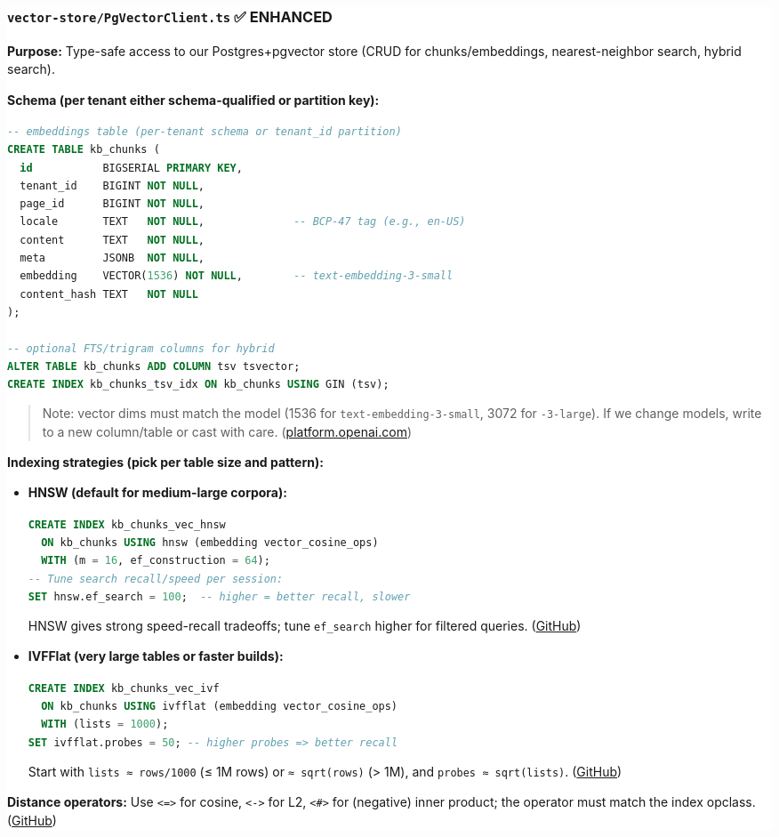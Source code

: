 ### `vector-store/PgVectorClient.ts` ✅ ENHANCED

**Purpose:** Type-safe access to our Postgres+pgvector store (CRUD for chunks/embeddings, nearest-neighbor search, hybrid search).

**Schema (per tenant either schema-qualified or partition key):**

```sql
-- embeddings table (per-tenant schema or tenant_id partition)
CREATE TABLE kb_chunks (
  id           BIGSERIAL PRIMARY KEY,
  tenant_id    BIGINT NOT NULL,
  page_id      BIGINT NOT NULL,
  locale       TEXT   NOT NULL,              -- BCP-47 tag (e.g., en-US)
  content      TEXT   NOT NULL,
  meta         JSONB  NOT NULL,
  embedding    VECTOR(1536) NOT NULL,        -- text-embedding-3-small
  content_hash TEXT   NOT NULL
);

-- optional FTS/trigram columns for hybrid
ALTER TABLE kb_chunks ADD COLUMN tsv tsvector;
CREATE INDEX kb_chunks_tsv_idx ON kb_chunks USING GIN (tsv);
```

> Note: vector dims must match the model (1536 for `text-embedding-3-small`, 3072 for `-3-large`). If we change models, write to a new column/table or cast with care. ([platform.openai.com][2])

**Indexing strategies (pick per table size and pattern):**

* **HNSW (default for medium-large corpora):**

  ```sql
  CREATE INDEX kb_chunks_vec_hnsw
    ON kb_chunks USING hnsw (embedding vector_cosine_ops)
    WITH (m = 16, ef_construction = 64);
  -- Tune search recall/speed per session:
  SET hnsw.ef_search = 100;  -- higher = better recall, slower
  ```

  HNSW gives strong speed-recall tradeoffs; tune `ef_search` higher for filtered queries. ([GitHub][1])
* **IVFFlat (very large tables or faster builds):**

  ```sql
  CREATE INDEX kb_chunks_vec_ivf
    ON kb_chunks USING ivfflat (embedding vector_cosine_ops)
    WITH (lists = 1000);
  SET ivfflat.probes = 50; -- higher probes => better recall
  ```

  Start with `lists ≈ rows/1000` (≤ 1M rows) or `≈ sqrt(rows)` (> 1M), and `probes ≈ sqrt(lists)`. ([GitHub][1])

**Distance operators:**
Use `<=>` for cosine, `<->` for L2, `<#>` for (negative) inner product; the operator must match the index opclass. ([GitHub][1])


[1]: https://github.com/pgvector/pgvector "GitHub - pgvector/pgvector: Open-source vector similarity search for Postgres"
[2]: https://platform.openai.com/docs/guides/embeddings?utm_source=chatgpt.com "Vector embeddings - OpenAI API"
[3]: https://www.postgresql.org/docs/current/ddl-partitioning.html?utm_source=chatgpt.com "Documentation: 17: 5.12. Table Partitioning"
[4]: https://www.citusdata.com/blog/2023/08/04/understanding-partitioning-and-sharding-in-postgres-and-citus/?utm_source=chatgpt.com "Understanding partitioning and sharding in Postgres and ..."
[5]: https://datatracker.ietf.org/doc/html/rfc5646?utm_source=chatgpt.com "RFC 5646 - Tags for Identifying Languages"
[6]: https://github.com/google/cld3?utm_source=chatgpt.com "google/cld3"
[7]: https://fasttext.cc/docs/en/language-identification.html?utm_source=chatgpt.com "Language identification"
[8]: https://developer.mozilla.org/en-US/docs/Web/HTTP/Reference/Headers/Cache-Control?utm_source=chatgpt.com "Cache-Control header - MDN - Mozilla"
[9]: https://www.rfc-editor.org/rfc/rfc9111.html?utm_source=chatgpt.com "RFC 9111: HTTP Caching"
[10]: https://www.postgresql.org/docs/current/textsearch-controls.html?utm_source=chatgpt.com "Documentation: 17: 12.3. Controlling Text Search"
[11]: https://www.postgresql.org/docs/current/textsearch-intro.html?utm_source=chatgpt.com "PostgreSQL: Documentation: 17: 12.1. Introduction"
[12]: https://stackoverflow.com/questions/74851128/language-detection-for-short-user-generated-string?utm_source=chatgpt.com "python - Language detection for short user-generated string"
[13]: https://www.postgresql.org/docs/current/pgtrgm.html?utm_source=chatgpt.com "F.33. pg_trgm — support for similarity of text using trigram ..."